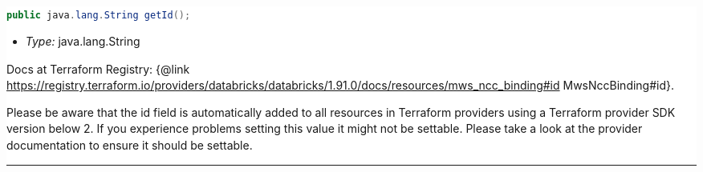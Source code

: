 ```java
public java.lang.String getId();
```

- *Type:* java.lang.String

Docs at Terraform Registry: {@link https://registry.terraform.io/providers/databricks/databricks/1.91.0/docs/resources/mws_ncc_binding#id MwsNccBinding#id}.

Please be aware that the id field is automatically added to all resources in Terraform providers using a Terraform provider SDK version below 2.
If you experience problems setting this value it might not be settable. Please take a look at the provider documentation to ensure it should be settable.

---



